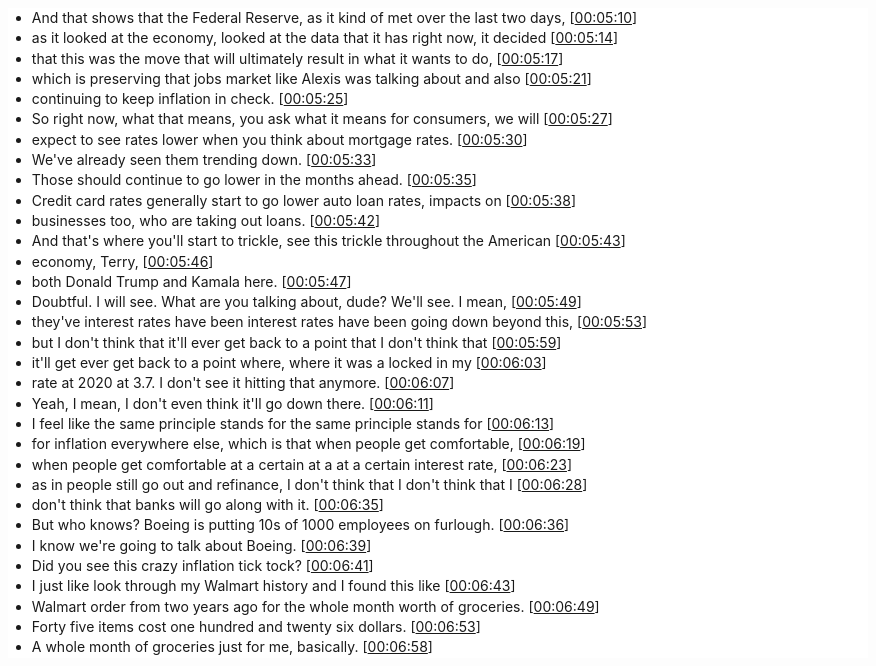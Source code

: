 *  And that shows that the Federal Reserve, as it kind of met over the last two days, [[00:05:10](https://www.youtube.com/watch?v=HT67F9BnHPQ&t=310.44s)]
*  as it looked at the economy, looked at the data that it has right now, it decided [[00:05:14](https://www.youtube.com/watch?v=HT67F9BnHPQ&t=314.36s)]
*  that this was the move that will ultimately result in what it wants to do, [[00:05:17](https://www.youtube.com/watch?v=HT67F9BnHPQ&t=317.96s)]
*  which is preserving that jobs market like Alexis was talking about and also [[00:05:21](https://www.youtube.com/watch?v=HT67F9BnHPQ&t=321.52s)]
*  continuing to keep inflation in check. [[00:05:25](https://www.youtube.com/watch?v=HT67F9BnHPQ&t=325.4s)]
*  So right now, what that means, you ask what it means for consumers, we will [[00:05:27](https://www.youtube.com/watch?v=HT67F9BnHPQ&t=327.4s)]
*  expect to see rates lower when you think about mortgage rates. [[00:05:30](https://www.youtube.com/watch?v=HT67F9BnHPQ&t=330.64s)]
*  We've already seen them trending down. [[00:05:33](https://www.youtube.com/watch?v=HT67F9BnHPQ&t=333.96s)]
*  Those should continue to go lower in the months ahead. [[00:05:35](https://www.youtube.com/watch?v=HT67F9BnHPQ&t=335.28s)]
*  Credit card rates generally start to go lower auto loan rates, impacts on [[00:05:38](https://www.youtube.com/watch?v=HT67F9BnHPQ&t=338.24s)]
*  businesses too, who are taking out loans. [[00:05:42](https://www.youtube.com/watch?v=HT67F9BnHPQ&t=342.32s)]
*  And that's where you'll start to trickle, see this trickle throughout the American [[00:05:43](https://www.youtube.com/watch?v=HT67F9BnHPQ&t=343.92s)]
*  economy, Terry, [[00:05:46](https://www.youtube.com/watch?v=HT67F9BnHPQ&t=346.68s)]
*  both Donald Trump and Kamala here. [[00:05:47](https://www.youtube.com/watch?v=HT67F9BnHPQ&t=347.44s)]
*  Doubtful. I will see. What are you talking about, dude? We'll see. I mean, [[00:05:49](https://www.youtube.com/watch?v=HT67F9BnHPQ&t=349.24s)]
*  they've interest rates have been interest rates have been going down beyond this, [[00:05:53](https://www.youtube.com/watch?v=HT67F9BnHPQ&t=353.76s)]
*  but I don't think that it'll ever get back to a point that I don't think that [[00:05:59](https://www.youtube.com/watch?v=HT67F9BnHPQ&t=359.6s)]
*  it'll get ever get back to a point where, where it was a locked in my [[00:06:03](https://www.youtube.com/watch?v=HT67F9BnHPQ&t=363.8s)]
*  rate at 2020 at 3.7. I don't see it hitting that anymore. [[00:06:07](https://www.youtube.com/watch?v=HT67F9BnHPQ&t=367.76s)]
*  Yeah, I mean, I don't even think it'll go down there. [[00:06:11](https://www.youtube.com/watch?v=HT67F9BnHPQ&t=371.08s)]
*  I feel like the same principle stands for the same principle stands for [[00:06:13](https://www.youtube.com/watch?v=HT67F9BnHPQ&t=373.76s)]
*  for inflation everywhere else, which is that when people get comfortable, [[00:06:19](https://www.youtube.com/watch?v=HT67F9BnHPQ&t=379.44s)]
*  when people get comfortable at a certain at a at a certain interest rate, [[00:06:23](https://www.youtube.com/watch?v=HT67F9BnHPQ&t=383.71999999999997s)]
*  as in people still go out and refinance, I don't think that I don't think that I [[00:06:28](https://www.youtube.com/watch?v=HT67F9BnHPQ&t=388.84s)]
*  don't think that banks will go along with it. [[00:06:35](https://www.youtube.com/watch?v=HT67F9BnHPQ&t=395.4s)]
*  But who knows? Boeing is putting 10s of 1000 employees on furlough. [[00:06:36](https://www.youtube.com/watch?v=HT67F9BnHPQ&t=396.88s)]
*  I know we're going to talk about Boeing. [[00:06:39](https://www.youtube.com/watch?v=HT67F9BnHPQ&t=399.96s)]
*  Did you see this crazy inflation tick tock? [[00:06:41](https://www.youtube.com/watch?v=HT67F9BnHPQ&t=401.52s)]
*  I just like look through my Walmart history and I found this like [[00:06:43](https://www.youtube.com/watch?v=HT67F9BnHPQ&t=403.76s)]
*  Walmart order from two years ago for the whole month worth of groceries. [[00:06:49](https://www.youtube.com/watch?v=HT67F9BnHPQ&t=409.44s)]
*  Forty five items cost one hundred and twenty six dollars. [[00:06:53](https://www.youtube.com/watch?v=HT67F9BnHPQ&t=413.84s)]
*  A whole month of groceries just for me, basically. [[00:06:58](https://www.youtube.com/watch?v=HT67F9BnHPQ&t=418.24s)]